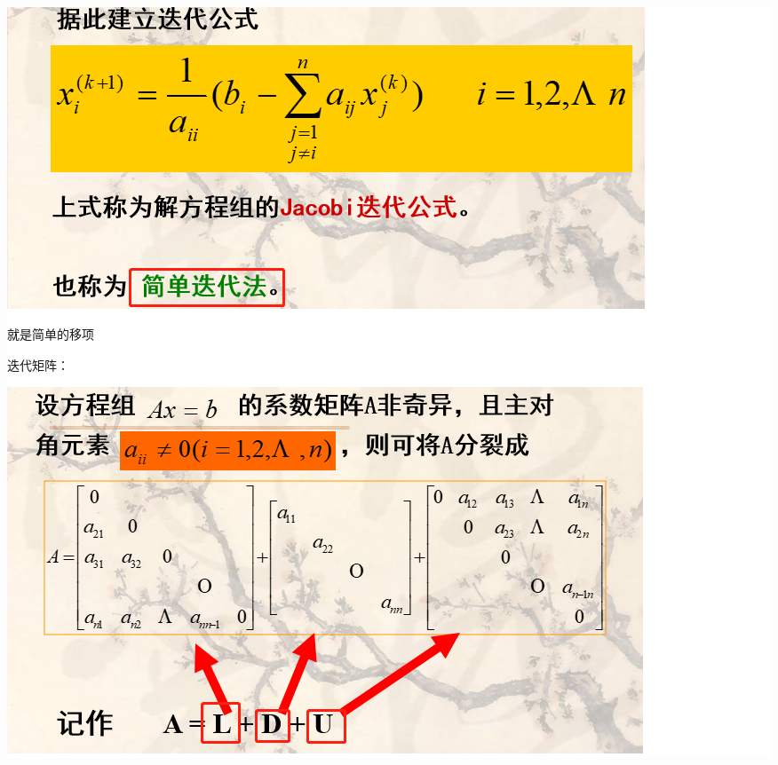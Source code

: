 ![1577509810550](../typora-pic/1577509810550.png)

就是简单的移项

迭代矩阵：

![1577513361866](../typora-pic/1577513361866.png)
